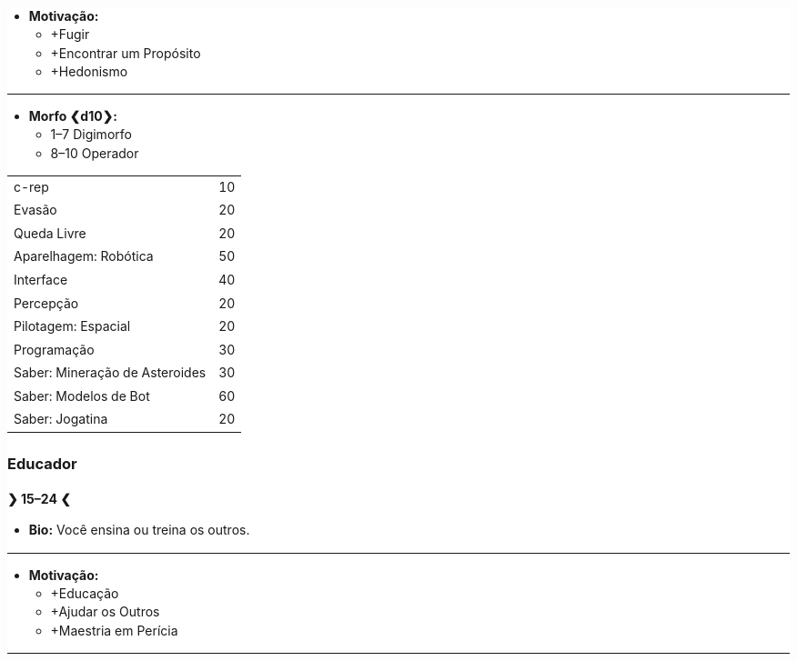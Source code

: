 - **Motivação:**
  - +Fugir
  - +Encontrar um Propósito
  - +Hedonismo

---

- **Morfo ❮d10❯:**
  - 1–7 Digimorfo
  - 8–10 Operador





|                                                             |    |
|:----------------------------------------------------------- | --:|
| c-rep                                                       | 10 |
| Evasão                         | 20 |
| Queda Livre                                                 | 20 |
| Aparelhagem: Robótica                                       | 50 |
| Interface                                                   | 40 |
| Percepção                                                   | 20 |
| Pilotagem: Espacial                                         | 20 |
| Programação                                                 | 30 |
| Saber: Mineração de Asteroides | 30 |
| Saber: Modelos de Bot                                       | 60 |
| Saber: Jogatina                                             | 20 |









### Educador



**❯ 15–24 ❮**



- **Bio:** Você ensina ou treina os outros.

---

- **Motivação:**
  - +Educação
  - +Ajudar os Outros
  - +Maestria em Perícia

---